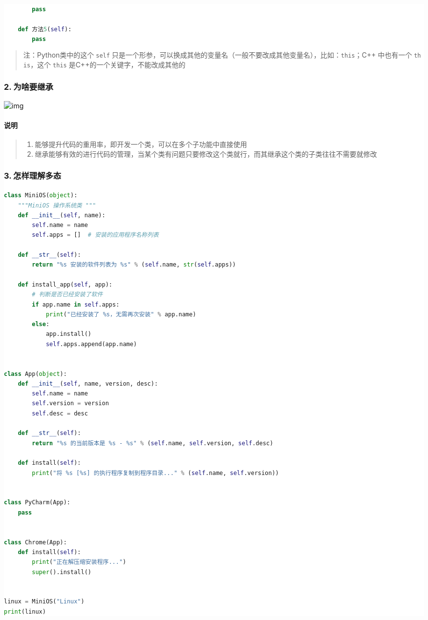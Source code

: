 ```python
        pass

    def 方法5(self):
        pass
```

> 注：Python类中的这个 `self` 只是一个形参，可以换成其他的变量名（一般不要改成其他变量名），比如：`this`；C++ 中也有一个 `this`，这个 `this` 是C++的一个关键字，不能改成其他的

### 2. 为啥要继承

![img](D:\Typora\my_file\图片\QQ20171023-234358@2x-16624538478971.png)

#### 说明

> 1. 能够提升代码的重用率，即开发一个类，可以在多个子功能中直接使用
> 2. 继承能够有效的进行代码的管理，当某个类有问题只要修改这个类就行，而其继承这个类的子类往往不需要就修改

### 3. 怎样理解多态

```python
class MiniOS(object):
    """MiniOS 操作系统类 """
    def __init__(self, name):
        self.name = name
        self.apps = []  # 安装的应用程序名称列表

    def __str__(self):
        return "%s 安装的软件列表为 %s" % (self.name, str(self.apps))

    def install_app(self, app):
        # 判断是否已经安装了软件
        if app.name in self.apps:
            print("已经安装了 %s，无需再次安装" % app.name)
        else:
            app.install()
            self.apps.append(app.name)


class App(object):
    def __init__(self, name, version, desc):
        self.name = name
        self.version = version
        self.desc = desc

    def __str__(self):
        return "%s 的当前版本是 %s - %s" % (self.name, self.version, self.desc)

    def install(self):
        print("将 %s [%s] 的执行程序复制到程序目录..." % (self.name, self.version))


class PyCharm(App):
    pass


class Chrome(App):
    def install(self):
        print("正在解压缩安装程序...")
        super().install()


linux = MiniOS("Linux")
print(linux)
```